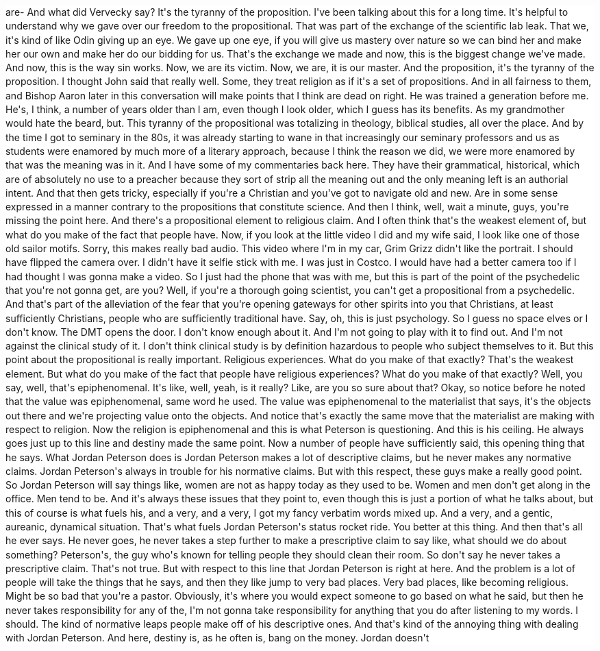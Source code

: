 are- And what did Vervecky say? It's the tyranny of the proposition. I've been talking about this for a long time. It's helpful to understand why we gave over our freedom to the propositional. That was part of the exchange of the scientific lab leak. That we, it's kind of like Odin giving up an eye. We gave up one eye, if you will give us mastery over nature so we can bind her and make her our own and make her do our bidding for us. That's the exchange we made and now, this is the biggest change we've made. And now, this is the way sin works. Now, we are its victim. Now, we are, it is our master. And the proposition, it's the tyranny of the proposition. I thought John said that really well. Some, they treat religion as if it's a set of propositions. And in all fairness to them, and Bishop Aaron later in this conversation will make points that I think are dead on right. He was trained a generation before me. He's, I think, a number of years older than I am, even though I look older, which I guess has its benefits. As my grandmother would hate the beard, but. This tyranny of the propositional was totalizing in theology, biblical studies, all over the place. And by the time I got to seminary in the 80s, it was already starting to wane in that increasingly our seminary professors and us as students were enamored by much more of a literary approach, because I think the reason we did, we were more enamored by that was the meaning was in it. And I have some of my commentaries back here. They have their grammatical, historical, which are of absolutely no use to a preacher because they sort of strip all the meaning out and the only meaning left is an authorial intent. And that then gets tricky, especially if you're a Christian and you've got to navigate old and new. Are in some sense expressed in a manner contrary to the propositions that constitute science. And then I think, well, wait a minute, guys, you're missing the point here. And there's a propositional element to religious claim. And I often think that's the weakest element of, but what do you make of the fact that people have. Now, if you look at the little video I did and my wife said, I look like one of those old sailor motifs. Sorry, this makes really bad audio. This video where I'm in my car, Grim Grizz didn't like the portrait. I should have flipped the camera over. I didn't have it selfie stick with me. I was just in Costco. I would have had a better camera too if I had thought I was gonna make a video. So I just had the phone that was with me, but this is part of the point of the psychedelic that you're not gonna get, are you? Well, if you're a thorough going scientist, you can't get a propositional from a psychedelic. And that's part of the alleviation of the fear that you're opening gateways for other spirits into you that Christians, at least sufficiently Christians, people who are sufficiently traditional have. Say, oh, this is just psychology. So I guess no space elves or I don't know. The DMT opens the door. I don't know enough about it. And I'm not going to play with it to find out. And I'm not against the clinical study of it. I don't think clinical study is by definition hazardous to people who subject themselves to it. But this point about the propositional is really important. Religious experiences. What do you make of that exactly? That's the weakest element. But what do you make of the fact that people have religious experiences? What do you make of that exactly? Well, you say, well, that's epiphenomenal. It's like, well, yeah, is it really? Like, are you so sure about that? Okay, so notice before he noted that the value was epiphenomenal, same word he used. The value was epiphenomenal to the materialist that says, it's the objects out there and we're projecting value onto the objects. And notice that's exactly the same move that the materialist are making with respect to religion. Now the religion is epiphenomenal and this is what Peterson is questioning. And this is his ceiling. He always goes just up to this line and destiny made the same point. Now a number of people have sufficiently said, this opening thing that he says. What Jordan Peterson does is Jordan Peterson makes a lot of descriptive claims, but he never makes any normative claims. Jordan Peterson's always in trouble for his normative claims. But with this respect, these guys make a really good point. So Jordan Peterson will say things like, women are not as happy today as they used to be. Women and men don't get along in the office. Men tend to be. And it's always these issues that they point to, even though this is just a portion of what he talks about, but this of course is what fuels his, and a very, and a very, I got my fancy verbatim words mixed up. And a very, and a gentic, aureanic, dynamical situation. That's what fuels Jordan Peterson's status rocket ride. You better at this thing. And then that's all he ever says. He never goes, he never takes a step further to make a prescriptive claim to say like, what should we do about something? Peterson's, the guy who's known for telling people they should clean their room. So don't say he never takes a prescriptive claim. That's not true. But with respect to this line that Jordan Peterson is right at here. And the problem is a lot of people will take the things that he says, and then they like jump to very bad places. Very bad places, like becoming religious. Might be so bad that you're a pastor. Obviously, it's where you would expect someone to go based on what he said, but then he never takes responsibility for any of the, I'm not gonna take responsibility for anything that you do after listening to my words. I should. The kind of normative leaps people make off of his descriptive ones. And that's kind of the annoying thing with dealing with Jordan Peterson. And here, destiny is, as he often is, bang on the money. Jordan doesn't